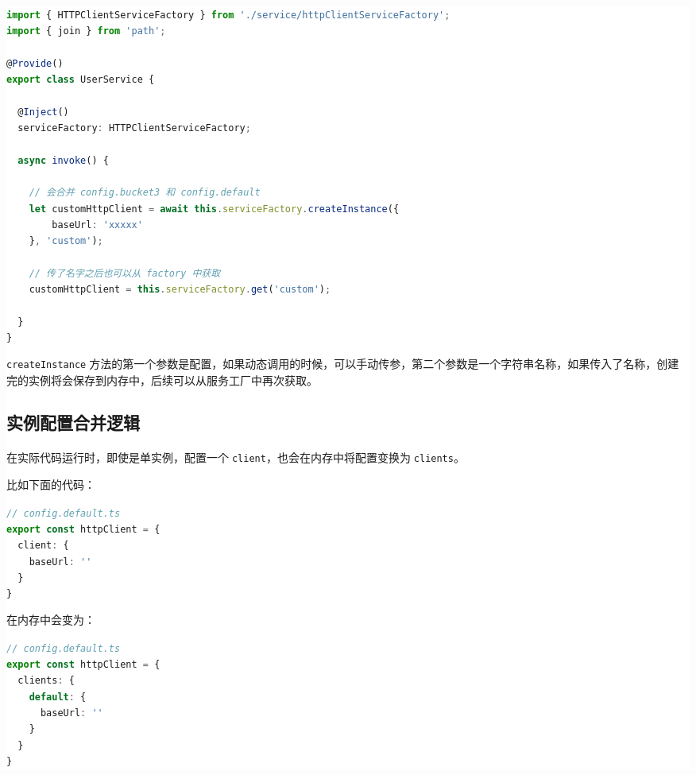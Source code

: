 
```typescript
import { HTTPClientServiceFactory } from './service/httpClientServiceFactory';
import { join } from 'path';

@Provide()
export class UserService {
  
  @Inject()
  serviceFactory: HTTPClientServiceFactory;
  
  async invoke() {
    
    // 会合并 config.bucket3 和 config.default
    let customHttpClient = await this.serviceFactory.createInstance({
    	baseUrl: 'xxxxx'
    }, 'custom');
    
    // 传了名字之后也可以从 factory 中获取
    customHttpClient = this.serviceFactory.get('custom');
   
  }
}
```
`createInstance` 方法的第一个参数是配置，如果动态调用的时候，可以手动传参，第二个参数是一个字符串名称，如果传入了名称，创建完的实例将会保存到内存中，后续可以从服务工厂中再次获取。



## 实例配置合并逻辑

在实际代码运行时，即使是单实例，配置一个 `client`，也会在内存中将配置变换为 `clients`。

比如下面的代码：

```typescript
// config.default.ts
export const httpClient = {
  client: {
  	baseUrl: ''
  }
}
```

在内存中会变为：

```typescript
// config.default.ts
export const httpClient = {
  clients: {
    default: {
      baseUrl: ''
    }
  }
}
```
